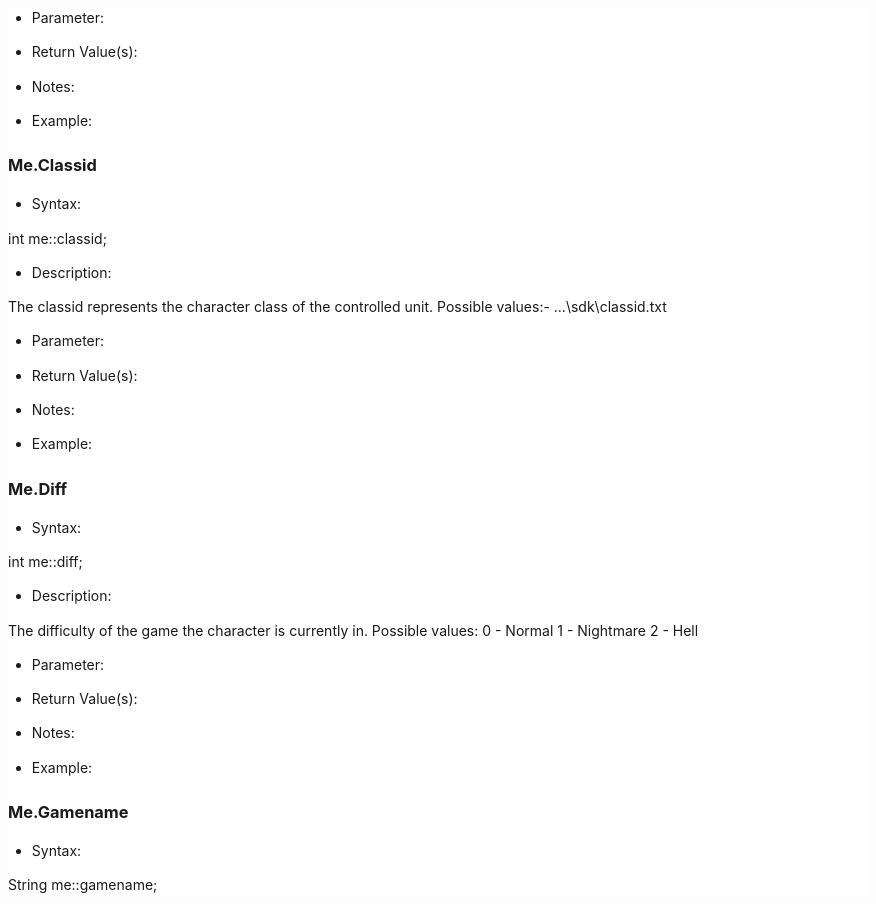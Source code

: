 * Parameter:


* Return Value(s):


* Notes:


* Example:

### Me.Classid

* Syntax:

int me::classid;

* Description:

The classid represents the character class of the controlled unit.
Possible values:- ...\sdk\classid.txt

* Parameter:


* Return Value(s):


* Notes:


* Example:

### Me.Diff

* Syntax:

int me::diff;

* Description:

The difficulty of the game the character is currently in.
Possible values:
0 - Normal
1 - Nightmare
2 - Hell

* Parameter:


* Return Value(s):


* Notes:


* Example:

### Me.Gamename

* Syntax:

String me::gamename;
